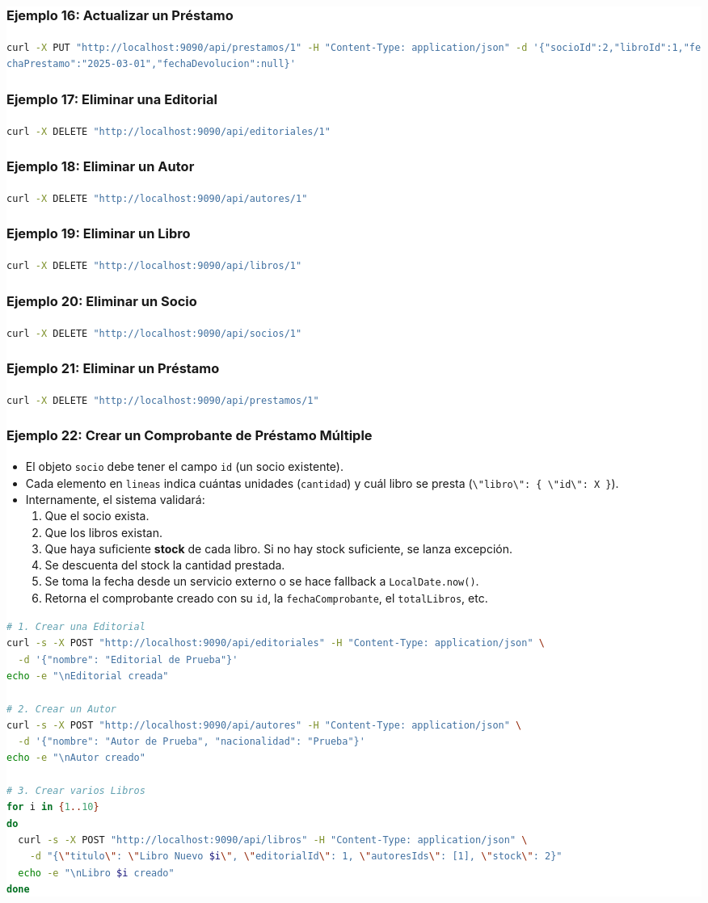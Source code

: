 ### Ejemplo 16: Actualizar un Préstamo

```bash
curl -X PUT "http://localhost:9090/api/prestamos/1" -H "Content-Type: application/json" -d '{"socioId":2,"libroId":1,"fechaPrestamo":"2025-03-01","fechaDevolucion":null}'
```

### Ejemplo 17: Eliminar una Editorial

```bash
curl -X DELETE "http://localhost:9090/api/editoriales/1"
```

### Ejemplo 18: Eliminar un Autor

```bash
curl -X DELETE "http://localhost:9090/api/autores/1"
```

### Ejemplo 19: Eliminar un Libro

```bash
curl -X DELETE "http://localhost:9090/api/libros/1"
```

### Ejemplo 20: Eliminar un Socio

```bash
curl -X DELETE "http://localhost:9090/api/socios/1"
```

### Ejemplo 21: Eliminar un Préstamo

```bash
curl -X DELETE "http://localhost:9090/api/prestamos/1"
```

### Ejemplo 22: Crear un Comprobante de Préstamo Múltiple

- El objeto `socio` debe tener el campo `id` (un socio existente).  
- Cada elemento en `lineas` indica cuántas unidades (`cantidad`) y cuál libro se presta (`\"libro\": { \"id\": X }`).  
- Internamente, el sistema validará:  
  1. Que el socio exista.  
  2. Que los libros existan.  
  3. Que haya suficiente **stock** de cada libro. Si no hay stock suficiente, se lanza excepción.  
  4. Se descuenta del stock la cantidad prestada.  
  5. Se toma la fecha desde un servicio externo o se hace fallback a `LocalDate.now()`.  
  6. Retorna el comprobante creado con su `id`, la `fechaComprobante`, el `totalLibros`, etc.  

```bash
# 1. Crear una Editorial
curl -s -X POST "http://localhost:9090/api/editoriales" -H "Content-Type: application/json" \
  -d '{"nombre": "Editorial de Prueba"}'
echo -e "\nEditorial creada"

# 2. Crear un Autor
curl -s -X POST "http://localhost:9090/api/autores" -H "Content-Type: application/json" \
  -d '{"nombre": "Autor de Prueba", "nacionalidad": "Prueba"}'
echo -e "\nAutor creado"

# 3. Crear varios Libros
for i in {1..10}
do
  curl -s -X POST "http://localhost:9090/api/libros" -H "Content-Type: application/json" \
    -d "{\"titulo\": \"Libro Nuevo $i\", \"editorialId\": 1, \"autoresIds\": [1], \"stock\": 2}"
  echo -e "\nLibro $i creado"
done
```